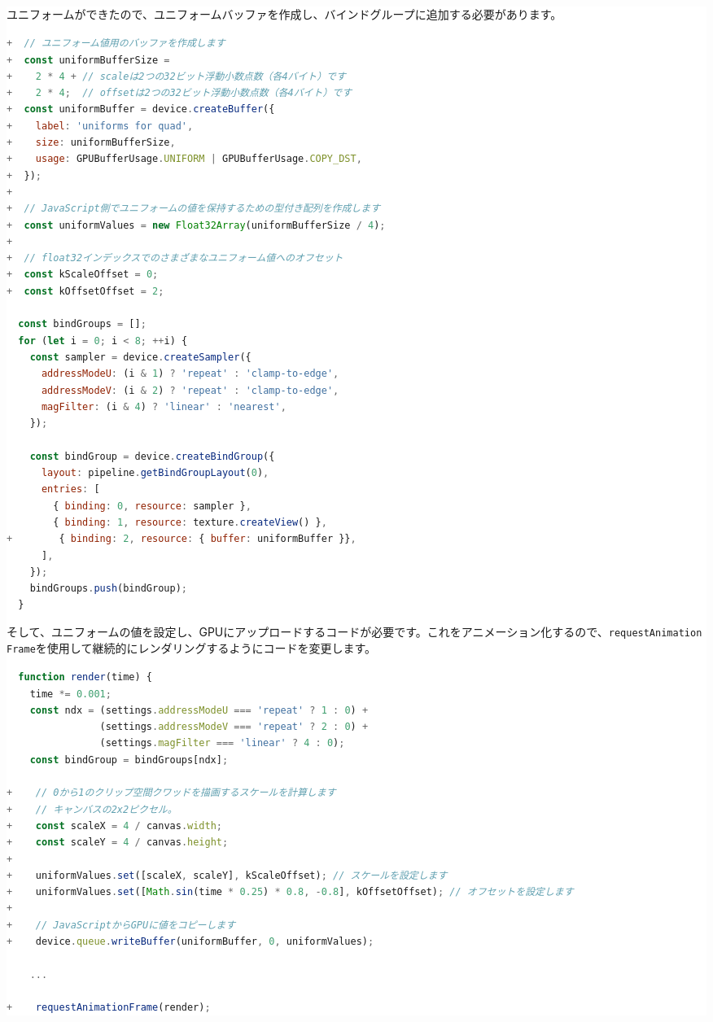ユニフォームができたので、ユニフォームバッファを作成し、バインドグループに追加する必要があります。

```js
+  // ユニフォーム値用のバッファを作成します
+  const uniformBufferSize =
+    2 * 4 + // scaleは2つの32ビット浮動小数点数（各4バイト）です
+    2 * 4;  // offsetは2つの32ビット浮動小数点数（各4バイト）です
+  const uniformBuffer = device.createBuffer({
+    label: 'uniforms for quad',
+    size: uniformBufferSize,
+    usage: GPUBufferUsage.UNIFORM | GPUBufferUsage.COPY_DST,
+  });
+
+  // JavaScript側でユニフォームの値を保持するための型付き配列を作成します
+  const uniformValues = new Float32Array(uniformBufferSize / 4);
+
+  // float32インデックスでのさまざまなユニフォーム値へのオフセット
+  const kScaleOffset = 0;
+  const kOffsetOffset = 2;

  const bindGroups = [];
  for (let i = 0; i < 8; ++i) {
    const sampler = device.createSampler({
      addressModeU: (i & 1) ? 'repeat' : 'clamp-to-edge',
      addressModeV: (i & 2) ? 'repeat' : 'clamp-to-edge',
      magFilter: (i & 4) ? 'linear' : 'nearest',
    });

    const bindGroup = device.createBindGroup({
      layout: pipeline.getBindGroupLayout(0),
      entries: [
        { binding: 0, resource: sampler },
        { binding: 1, resource: texture.createView() },
+        { binding: 2, resource: { buffer: uniformBuffer }},
      ],
    });
    bindGroups.push(bindGroup);
  }
```

そして、ユニフォームの値を設定し、GPUにアップロードするコードが必要です。これをアニメーション化するので、`requestAnimationFrame`を使用して継続的にレンダリングするようにコードを変更します。

```js
  function render(time) {
    time *= 0.001;
    const ndx = (settings.addressModeU === 'repeat' ? 1 : 0) +
                (settings.addressModeV === 'repeat' ? 2 : 0) +
                (settings.magFilter === 'linear' ? 4 : 0);
    const bindGroup = bindGroups[ndx];

+    // 0から1のクリップ空間クワッドを描画するスケールを計算します
+    // キャンバスの2x2ピクセル。
+    const scaleX = 4 / canvas.width;
+    const scaleY = 4 / canvas.height;
+
+    uniformValues.set([scaleX, scaleY], kScaleOffset); // スケールを設定します
+    uniformValues.set([Math.sin(time * 0.25) * 0.8, -0.8], kOffsetOffset); // オフセットを設定します
+
+    // JavaScriptからGPUに値をコピーします
+    device.queue.writeBuffer(uniformBuffer, 0, uniformValues);

    ...

+    requestAnimationFrame(render);
```

[^up-or-down]: テクスチャ座標が上（0 = 下、1 = 上）または下（0 = 上、1 = 下）に進むかどうかは、視点の問題です。重要なのは、テクスチャ座標0,0がテクスチャの最初のデータを参照することです。
[^texel]: テクセルは「テクスチャ要素」の略で、ピクセルは「ピクチャ要素」の略です。私にとって、テクセルとピクセルは基本的に同義ですが、テクスチャについて議論するときに*テクセル*という言葉を好む人もいます。
[^texture-binding]: テクスチャのもう1つの一般的な用途は、レンダリングしたいテクスチャに使用される`GPUTextureUsage.RENDER_ATTACHMENT`です。例として、`context.getCurrentTexture()`から取得するキャンバステクスチャは、デフォルトでその使用法が`GPUTextureUsage.RENDER_ATTACHMENT`に設定されています。
[^mirror-repeat]: もう1つのアドレスモード、「ミラーリピート」もあります。テクスチャが「🟥🟩🟦」の場合、リピートは「🟥🟩🟦🟥🟩🟦🟥🟩🟦🟥🟩🟦」になり、ミラーリピートは「🟥🟩🟦🟦🟩🟥🟥🟩🟦🟦🟩🟥」になります。